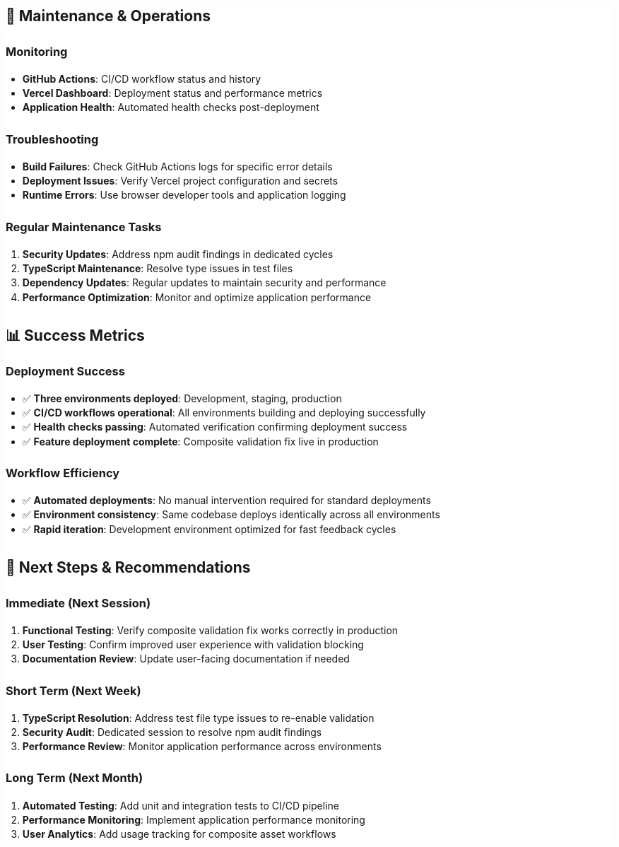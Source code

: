 ## 🔧 **Maintenance & Operations**

### **Monitoring**
- **GitHub Actions**: CI/CD workflow status and history
- **Vercel Dashboard**: Deployment status and performance metrics
- **Application Health**: Automated health checks post-deployment

### **Troubleshooting**
- **Build Failures**: Check GitHub Actions logs for specific error details
- **Deployment Issues**: Verify Vercel project configuration and secrets
- **Runtime Errors**: Use browser developer tools and application logging

### **Regular Maintenance Tasks**
1. **Security Updates**: Address npm audit findings in dedicated cycles
2. **TypeScript Maintenance**: Resolve type issues in test files
3. **Dependency Updates**: Regular updates to maintain security and performance
4. **Performance Optimization**: Monitor and optimize application performance

## 📊 **Success Metrics**

### **Deployment Success**
- ✅ **Three environments deployed**: Development, staging, production
- ✅ **CI/CD workflows operational**: All environments building and deploying successfully
- ✅ **Health checks passing**: Automated verification confirming deployment success
- ✅ **Feature deployment complete**: Composite validation fix live in production

### **Workflow Efficiency**
- ✅ **Automated deployments**: No manual intervention required for standard deployments
- ✅ **Environment consistency**: Same codebase deploys identically across all environments
- ✅ **Rapid iteration**: Development environment optimized for fast feedback cycles

## 🎯 **Next Steps & Recommendations**

### **Immediate (Next Session)**
1. **Functional Testing**: Verify composite validation fix works correctly in production
2. **User Testing**: Confirm improved user experience with validation blocking
3. **Documentation Review**: Update user-facing documentation if needed

### **Short Term (Next Week)**
1. **TypeScript Resolution**: Address test file type issues to re-enable validation
2. **Security Audit**: Dedicated session to resolve npm audit findings
3. **Performance Review**: Monitor application performance across environments

### **Long Term (Next Month)**
1. **Automated Testing**: Add unit and integration tests to CI/CD pipeline
2. **Performance Monitoring**: Implement application performance monitoring
3. **User Analytics**: Add usage tracking for composite asset workflows
